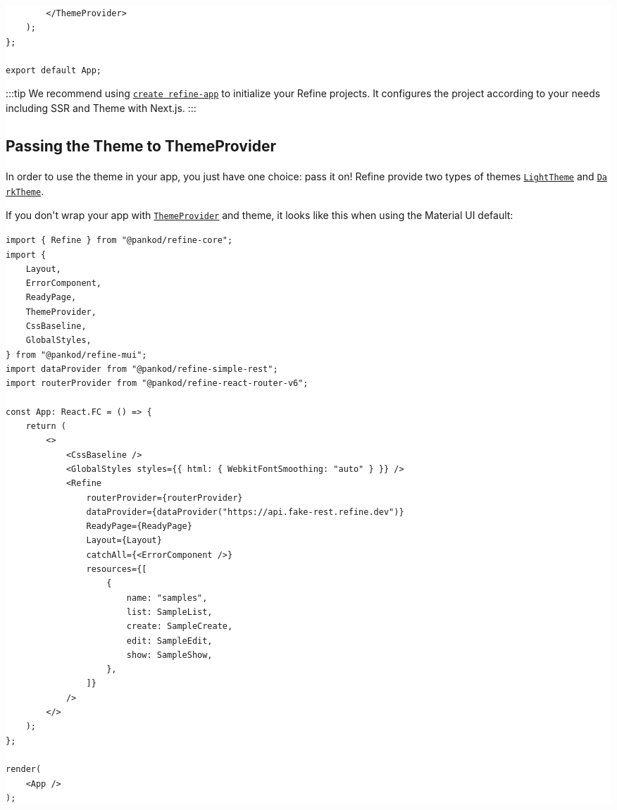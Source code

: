 ```tsx title="src/App.tsx
        </ThemeProvider>
    );
};

export default App;
```

:::tip
We recommend using [`create refine-app`][create-refine-app] to initialize your Refine projects. It configures the project according to your needs including SSR and Theme with Next.js.
:::

## Passing the Theme to ThemeProvider

In order to use the theme in your app, you just have one choice: pass it on! Refine provide two types of themes [`LightTheme`](https://github.com/refinedev/refine/blob/next/packages/mui/src/theme/index.ts#L16) and [`DarkTheme`](https://github.com/refinedev/refine/blob/next/packages/mui/src/theme/index.ts#L46).

If you don't wrap your app with [`ThemeProvider`](https://mui.com/material-ui/customization/theming/#theme-provider) and theme, it looks like this when using the Material UI default:

```tsx live previewOnly disableScroll
import { Refine } from "@pankod/refine-core";
import {
    Layout,
    ErrorComponent,
    ReadyPage,
    ThemeProvider,
    CssBaseline,
    GlobalStyles,
} from "@pankod/refine-mui";
import dataProvider from "@pankod/refine-simple-rest";
import routerProvider from "@pankod/refine-react-router-v6";

const App: React.FC = () => {
    return (
        <>
            <CssBaseline />
            <GlobalStyles styles={{ html: { WebkitFontSmoothing: "auto" } }} />
            <Refine
                routerProvider={routerProvider}
                dataProvider={dataProvider("https://api.fake-rest.refine.dev")}
                ReadyPage={ReadyPage}
                Layout={Layout}
                catchAll={<ErrorComponent />}
                resources={[
                    {
                        name: "samples",
                        list: SampleList,
                        create: SampleCreate,
                        edit: SampleEdit,
                        show: SampleShow,
                    },
                ]}
            />
        </>
    );
};

render(
    <App />
);
```


[create-refine-app]: /docs/getting-started/quickstart.md